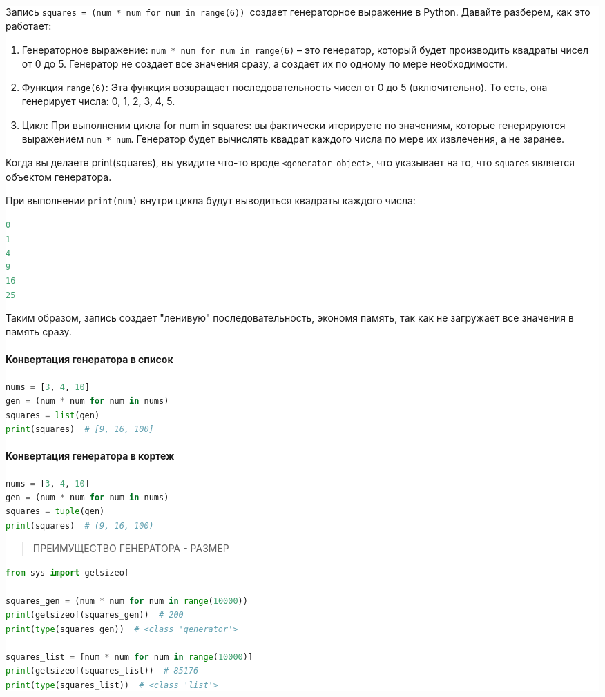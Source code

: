 Запись `squares = (num * num for num in range(6)) `создает генераторное выражение в Python. Давайте разберем, как это работает:

1. Генераторное выражение: `num * num for num in range(6)` – это генератор, который будет производить квадраты чисел от 0 до 5. Генератор не создает все значения сразу, а создает их по одному по мере необходимости.

2. Функция `range(6)`: Эта функция возвращает последовательность чисел от 0 до 5 (включительно). То есть, она генерирует числа: 0, 1, 2, 3, 4, 5.

3. Цикл: При выполнении цикла for num in squares: вы фактически итерируете по значениям, которые генерируются выражением `num * num`. Генератор будет вычислять квадрат каждого числа по мере их извлечения, а не заранее.

Когда вы делаете print(squares), вы увидите что-то вроде `<generator object>`, что указывает на то, что `squares` является объектом генератора. 

При выполнении `print(num)` внутри цикла будут выводиться квадраты каждого числа:

```python
0
1
4
9
16
25
```

Таким образом, запись создает "ленивую" последовательность, экономя память, так как не загружает все значения в память сразу.

#### Конвертация генератора в список

```python
nums = [3, 4, 10]  
gen = (num * num for num in nums)  
squares = list(gen)  
print(squares)  # [9, 16, 100]
```

#### Конвертация генератора в кортеж

```python
nums = [3, 4, 10]  
gen = (num * num for num in nums)  
squares = tuple(gen)  
print(squares)  # (9, 16, 100)
```

> ПРЕИМУЩЕСТВО ГЕНЕРАТОРА - РАЗМЕР

```python
from sys import getsizeof  
  
squares_gen = (num * num for num in range(10000))  
print(getsizeof(squares_gen))  # 200
print(type(squares_gen))  # <class 'generator'>
  
squares_list = [num * num for num in range(10000)]  
print(getsizeof(squares_list))  # 85176
print(type(squares_list))  # <class 'list'>
```